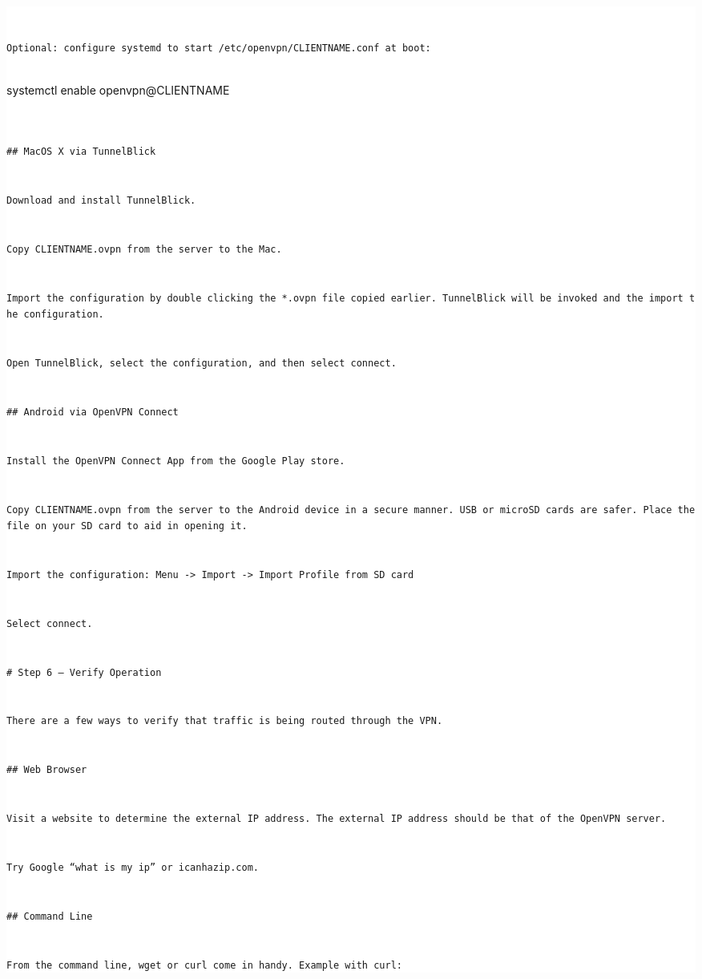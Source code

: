 ```


Optional: configure systemd to start /etc/openvpn/CLIENTNAME.conf at boot:


```
systemctl enable openvpn@CLIENTNAME

```


## MacOS X via TunnelBlick


Download and install TunnelBlick.


Copy CLIENTNAME.ovpn from the server to the Mac.


Import the configuration by double clicking the *.ovpn file copied earlier. TunnelBlick will be invoked and the import the configuration.


Open TunnelBlick, select the configuration, and then select connect.


## Android via OpenVPN Connect


Install the OpenVPN Connect App from the Google Play store.


Copy CLIENTNAME.ovpn from the server to the Android device in a secure manner. USB or microSD cards are safer. Place the file on your SD card to aid in opening it.


Import the configuration: Menu -> Import -> Import Profile from SD card


Select connect.


# Step 6 — Verify Operation


There are a few ways to verify that traffic is being routed through the VPN.


## Web Browser


Visit a website to determine the external IP address. The external IP address should be that of the OpenVPN server.


Try Google “what is my ip” or icanhazip.com.


## Command Line


From the command line, wget or curl come in handy. Example with curl:

```